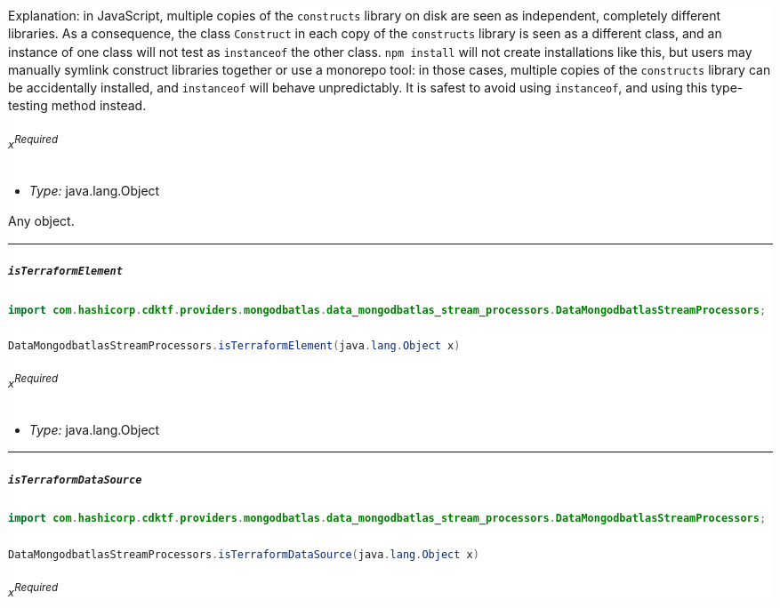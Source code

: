 Explanation: in JavaScript, multiple copies of the `constructs` library on
disk are seen as independent, completely different libraries. As a
consequence, the class `Construct` in each copy of the `constructs` library
is seen as a different class, and an instance of one class will not test as
`instanceof` the other class. `npm install` will not create installations
like this, but users may manually symlink construct libraries together or
use a monorepo tool: in those cases, multiple copies of the `constructs`
library can be accidentally installed, and `instanceof` will behave
unpredictably. It is safest to avoid using `instanceof`, and using
this type-testing method instead.

###### `x`<sup>Required</sup> <a name="x" id="@cdktf/provider-mongodbatlas.dataMongodbatlasStreamProcessors.DataMongodbatlasStreamProcessors.isConstruct.parameter.x"></a>

- *Type:* java.lang.Object

Any object.

---

##### `isTerraformElement` <a name="isTerraformElement" id="@cdktf/provider-mongodbatlas.dataMongodbatlasStreamProcessors.DataMongodbatlasStreamProcessors.isTerraformElement"></a>

```java
import com.hashicorp.cdktf.providers.mongodbatlas.data_mongodbatlas_stream_processors.DataMongodbatlasStreamProcessors;

DataMongodbatlasStreamProcessors.isTerraformElement(java.lang.Object x)
```

###### `x`<sup>Required</sup> <a name="x" id="@cdktf/provider-mongodbatlas.dataMongodbatlasStreamProcessors.DataMongodbatlasStreamProcessors.isTerraformElement.parameter.x"></a>

- *Type:* java.lang.Object

---

##### `isTerraformDataSource` <a name="isTerraformDataSource" id="@cdktf/provider-mongodbatlas.dataMongodbatlasStreamProcessors.DataMongodbatlasStreamProcessors.isTerraformDataSource"></a>

```java
import com.hashicorp.cdktf.providers.mongodbatlas.data_mongodbatlas_stream_processors.DataMongodbatlasStreamProcessors;

DataMongodbatlasStreamProcessors.isTerraformDataSource(java.lang.Object x)
```

###### `x`<sup>Required</sup> <a name="x" id="@cdktf/provider-mongodbatlas.dataMongodbatlasStreamProcessors.DataMongodbatlasStreamProcessors.isTerraformDataSource.parameter.x"></a>
